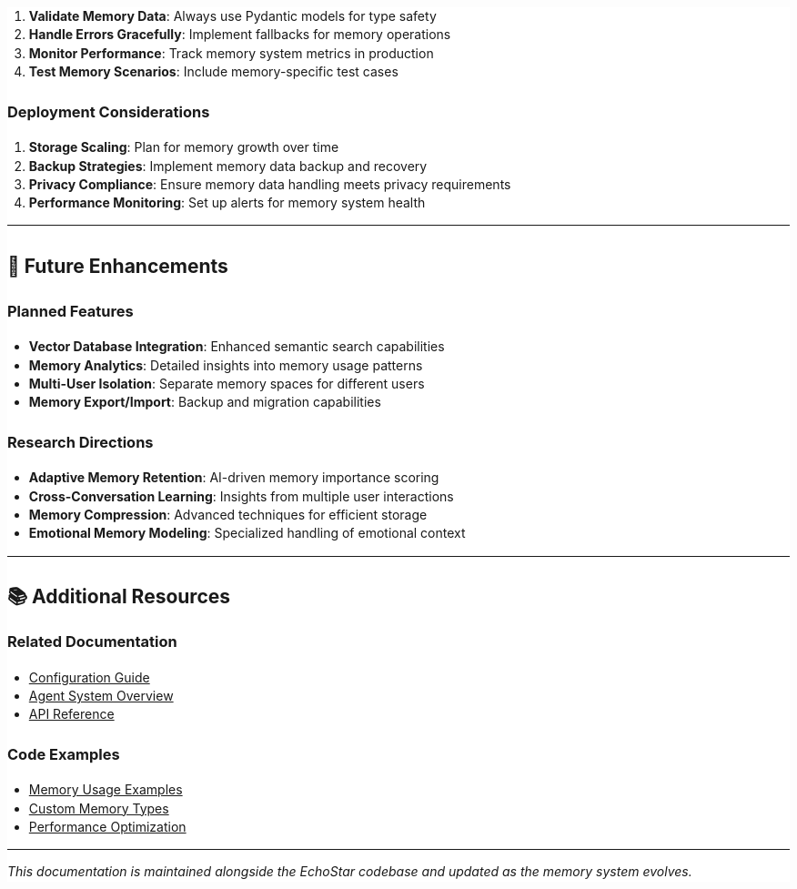 1. **Validate Memory Data**: Always use Pydantic models for type safety
2. **Handle Errors Gracefully**: Implement fallbacks for memory operations
3. **Monitor Performance**: Track memory system metrics in production
4. **Test Memory Scenarios**: Include memory-specific test cases

### Deployment Considerations

1. **Storage Scaling**: Plan for memory growth over time
2. **Backup Strategies**: Implement memory data backup and recovery
3. **Privacy Compliance**: Ensure memory data handling meets privacy requirements
4. **Performance Monitoring**: Set up alerts for memory system health

---

## 🔮 Future Enhancements

### Planned Features

- **Vector Database Integration**: Enhanced semantic search capabilities
- **Memory Analytics**: Detailed insights into memory usage patterns
- **Multi-User Isolation**: Separate memory spaces for different users
- **Memory Export/Import**: Backup and migration capabilities

### Research Directions

- **Adaptive Memory Retention**: AI-driven memory importance scoring
- **Cross-Conversation Learning**: Insights from multiple user interactions
- **Memory Compression**: Advanced techniques for efficient storage
- **Emotional Memory Modeling**: Specialized handling of emotional context

---

## 📚 Additional Resources

### Related Documentation

- [Configuration Guide](../config/README.md)
- [Agent System Overview](../src/agents/README.md)
- [API Reference](../docs/api.md)

### Code Examples

- [Memory Usage Examples](../examples/memory_examples.py)
- [Custom Memory Types](../examples/custom_memory.py)
- [Performance Optimization](../examples/memory_optimization.py)

---

_This documentation is maintained alongside the EchoStar codebase and updated as the memory system evolves._
